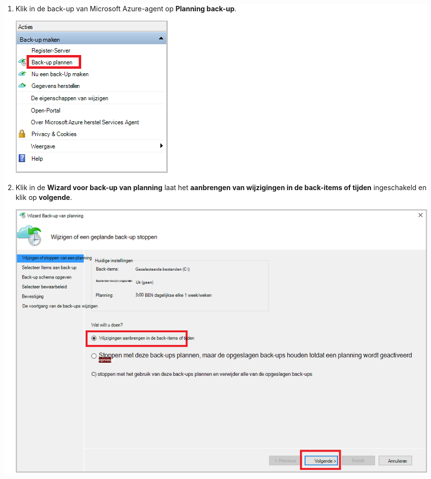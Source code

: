 1. Klik in de back-up van Microsoft Azure-agent op **Planning back-up**.

    ![Een back-up van Windows Server plannen](./media/backup-azure-manage-windows-server/schedule-backup.png)

2. Klik in de **Wizard voor back-up van planning** laat het **aanbrengen van wijzigingen in de back-items of tijden** ingeschakeld en klik op **volgende**.

    ![Een back-up van Windows Server plannen](./media/backup-azure-manage-windows-server/modify-or-stop-a-scheduled-backup.png)
